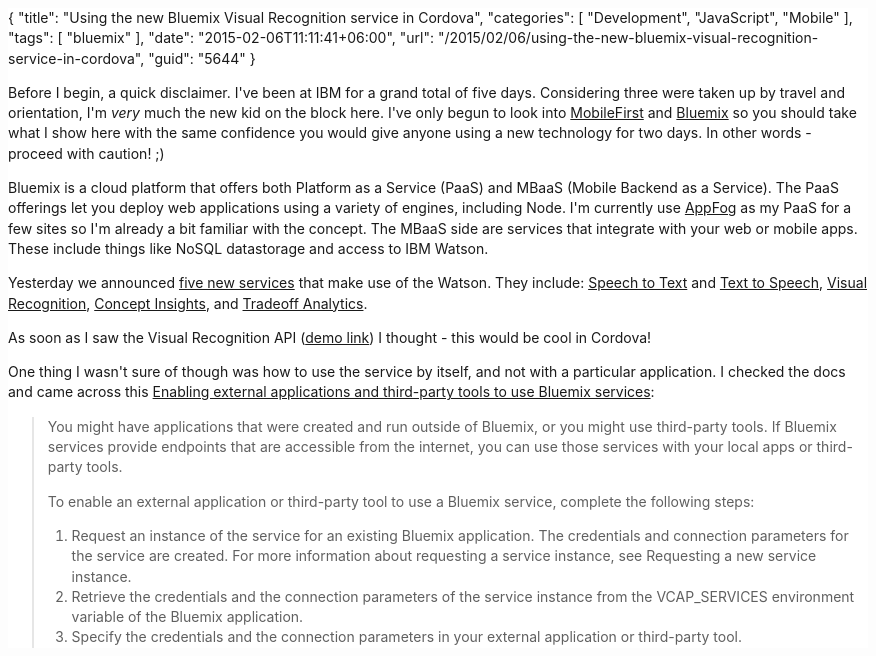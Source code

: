 {
	"title": "Using the new Bluemix Visual Recognition service in Cordova",
	"categories": [
		"Development",
		"JavaScript",
		"Mobile"
	],
	"tags": [
		"bluemix"
	],
	"date": "2015-02-06T11:11:41+06:00",
	"url": "/2015/02/06/using-the-new-bluemix-visual-recognition-service-in-cordova",
	"guid": "5644"
}

Before I begin, a quick disclaimer. I've been at IBM for a grand total of five days. Considering three were taken up by travel and orientation, I'm <i>very</i> much the new kid on the block here. I've only begun to look into <a href="https://www.ibm.com/mobilefirst/us/en/">MobileFirst</a> and <a href="http://www.ibm.com/software/bluemix">Bluemix</a> so you should take what I show here with the same confidence you would give anyone using a new technology for two days. In other words - proceed with caution! ;)



Bluemix is a cloud platform that offers both Platform as a Service (PaaS) and MBaaS (Mobile Backend as a Service). The PaaS offerings let you deploy web applications using a variety of engines, including Node. I'm currently use <a href="http://www.appfog.com">AppFog</a> as my PaaS for a few sites so I'm already a bit familiar with the concept. The MBaaS side are services that integrate with your web or mobile apps. These include things like NoSQL datastorage and access to IBM Watson.

Yesterday we announced <a href="https://developer.ibm.com/watson/blog/2015/02/04/new-watson-services-available/">five new services</a> that make use of the Watson. They include: <a href="http://www.ibm.com/smarterplanet/us/en/ibmwatson/developercloud/speech-to-text.html">Speech to Text</a> and <a href="http://www.ibm.com/smarterplanet/us/en/ibmwatson/developercloud/text-to-speech.html">Text to Speech</a>, <a href="http://www.ibm.com/smarterplanet/us/en/ibmwatson/developercloud/visual-recognition.html">Visual Recognition</a>, <a href="http://www.ibm.com/smarterplanet/us/en/ibmwatson/developercloud/concept-insights.html">Concept Insights</a>, and <a href="http://www.ibm.com/smarterplanet/us/en/ibmwatson/developercloud/tradeoff-analytics.html">Tradeoff Analytics</a>.

As soon as I saw the Visual Recognition API (<a href="http://visual-recognition-demo.mybluemix.net/">demo link</a>) I thought - this would be cool in Cordova!

One thing I wasn't sure of though was how to use the service by itself, and not with a particular application. I checked the docs and came across this <a href="https://www.ng.bluemix.net/docs/#services/reqnsi.html#config">Enabling external applications and third-party tools to use Bluemix services</a>:

<blockquote>
You might have applications that were created and run outside of Bluemix, or you might use third-party tools. If Bluemix services provide endpoints that are accessible from the internet, you can use those services with your local apps or third-party tools.

To enable an external application or third-party tool to use a Bluemix service, complete the following steps:

<ol>
<li>Request an instance of the service for an existing Bluemix application. The credentials and connection parameters for the service are created. For more information about requesting a service instance, see Requesting a new service instance.
<li>Retrieve the credentials and the connection parameters of the service instance from the VCAP_SERVICES environment variable of the Bluemix application.
<li>Specify the credentials and the connection parameters in your external application or third-party tool.
</ol>
</blockquote>
